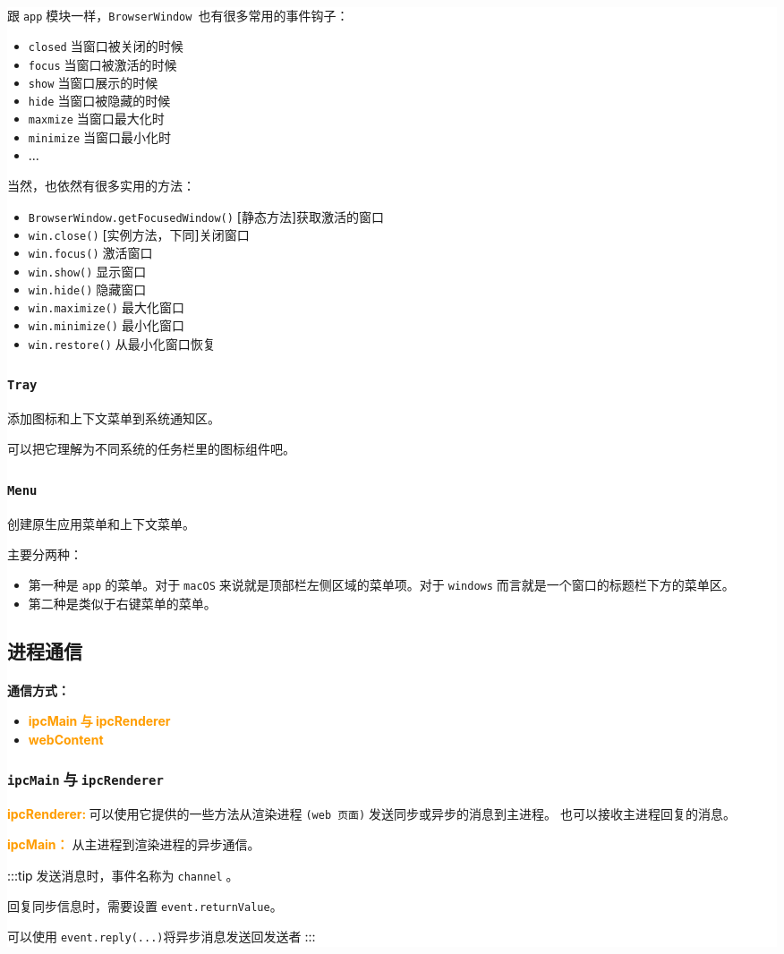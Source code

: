 跟 `app` 模块一样，`BrowserWindow `也有很多常用的事件钩子：

- `closed` 当窗口被关闭的时候
- `focus` 当窗口被激活的时候
- `show` 当窗口展示的时候
- `hide` 当窗口被隐藏的时候
- `maxmize` 当窗口最大化时
- `minimize` 当窗口最小化时
- ...

当然，也依然有很多实用的方法：

- `BrowserWindow.getFocusedWindow()` [静态方法]获取激活的窗口
- `win.close()` [实例方法，下同]关闭窗口
- `win.focus()` 激活窗口
- `win.show()` 显示窗口
- `win.hide()` 隐藏窗口
- `win.maximize()` 最大化窗口
- `win.minimize()` 最小化窗口
- `win.restore()` 从最小化窗口恢复

### `Tray`

添加图标和上下文菜单到系统通知区。

可以把它理解为不同系统的任务栏里的图标组件吧。

### `Menu`

创建原生应用菜单和上下文菜单。

主要分两种：

- 第一种是 `app` 的菜单。对于 `macOS` 来说就是顶部栏左侧区域的菜单项。对于 `windows` 而言就是一个窗口的标题栏下方的菜单区。
- 第二种是类似于右键菜单的菜单。

## 进程通信

**通信方式：**

- **<font color="FF9D00">ipcMain 与 ipcRenderer</font>**
- **<font color="FF9D00">webContent</font>**

### `ipcMain` 与 `ipcRenderer`

**<font color="FF9D00">ipcRenderer: </font>** 可以使用它提供的一些方法从渲染进程 `(web 页面)` 发送同步或异步的消息到主进程。 也可以接收主进程回复的消息。

**<font color="FF9D00">ipcMain：</font>** 从主进程到渲染进程的异步通信。

:::tip
发送消息时，事件名称为 `channel` 。

回复同步信息时，需要设置 `event.returnValue`。

可以使用 `event.reply(...)`将异步消息发送回发送者
:::
